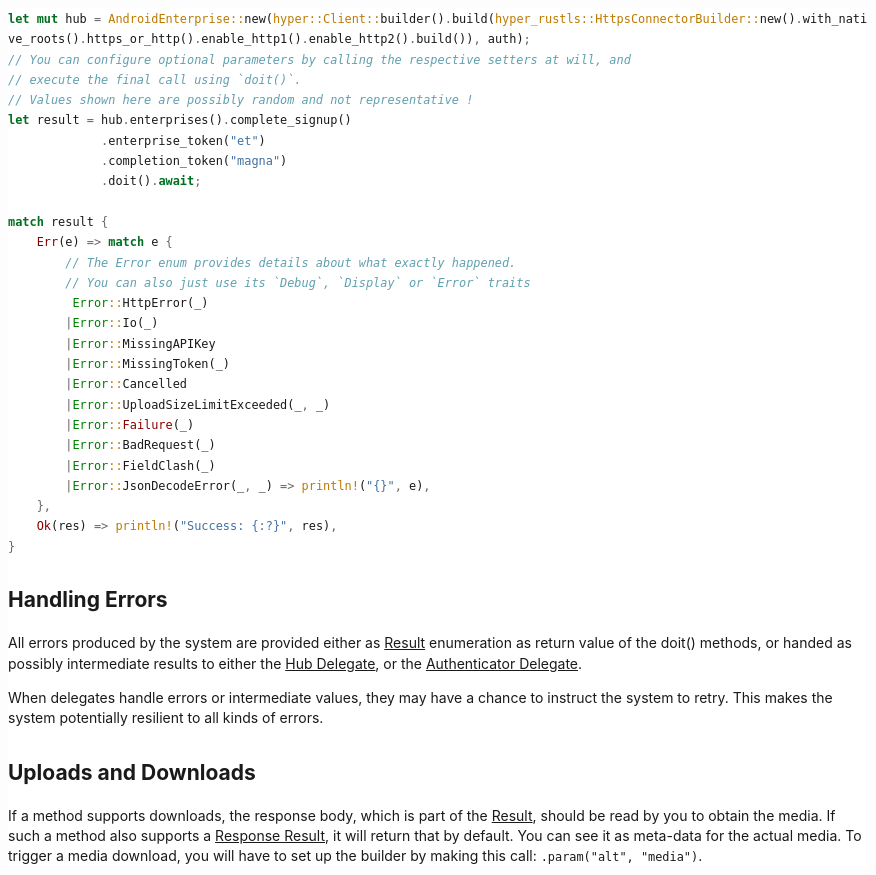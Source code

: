 ```Rust
let mut hub = AndroidEnterprise::new(hyper::Client::builder().build(hyper_rustls::HttpsConnectorBuilder::new().with_native_roots().https_or_http().enable_http1().enable_http2().build()), auth);
// You can configure optional parameters by calling the respective setters at will, and
// execute the final call using `doit()`.
// Values shown here are possibly random and not representative !
let result = hub.enterprises().complete_signup()
             .enterprise_token("et")
             .completion_token("magna")
             .doit().await;

match result {
    Err(e) => match e {
        // The Error enum provides details about what exactly happened.
        // You can also just use its `Debug`, `Display` or `Error` traits
         Error::HttpError(_)
        |Error::Io(_)
        |Error::MissingAPIKey
        |Error::MissingToken(_)
        |Error::Cancelled
        |Error::UploadSizeLimitExceeded(_, _)
        |Error::Failure(_)
        |Error::BadRequest(_)
        |Error::FieldClash(_)
        |Error::JsonDecodeError(_, _) => println!("{}", e),
    },
    Ok(res) => println!("Success: {:?}", res),
}

```
## Handling Errors

All errors produced by the system are provided either as [Result](https://docs.rs/google-androidenterprise1/5.0.2-beta-1+20220303/google_androidenterprise1/client::Result) enumeration as return value of
the doit() methods, or handed as possibly intermediate results to either the 
[Hub Delegate](https://docs.rs/google-androidenterprise1/5.0.2-beta-1+20220303/google_androidenterprise1/client::Delegate), or the [Authenticator Delegate](https://docs.rs/yup-oauth2/*/yup_oauth2/trait.AuthenticatorDelegate.html).

When delegates handle errors or intermediate values, they may have a chance to instruct the system to retry. This 
makes the system potentially resilient to all kinds of errors.

## Uploads and Downloads
If a method supports downloads, the response body, which is part of the [Result](https://docs.rs/google-androidenterprise1/5.0.2-beta-1+20220303/google_androidenterprise1/client::Result), should be
read by you to obtain the media.
If such a method also supports a [Response Result](https://docs.rs/google-androidenterprise1/5.0.2-beta-1+20220303/google_androidenterprise1/client::ResponseResult), it will return that by default.
You can see it as meta-data for the actual media. To trigger a media download, you will have to set up the builder by making
this call: `.param("alt", "media")`.
